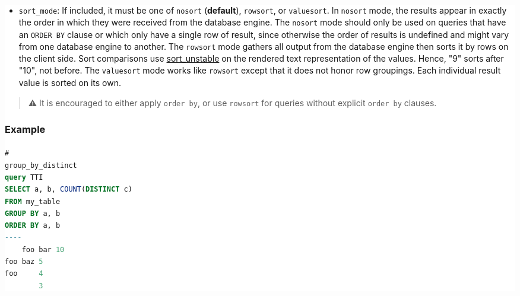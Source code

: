 - `sort_mode`: If included, it must be one of `nosort` (**default**), `rowsort`, or `valuesort`. In `nosort` mode, the
  results appear in exactly the order in which they were received from the database engine. The `nosort` mode should
  only be used on queries that have an `ORDER BY` clause or which only have a single row of result, since otherwise the
  order of results is undefined and might vary from one database engine to another. The `rowsort` mode gathers all
  output from the database engine then sorts it by rows on the client side. Sort comparisons
  use [sort_unstable](https://doc.rust-lang.org/std/primitive.slice.html#method.sort_unstable) on the rendered text
  representation of the values. Hence, "9" sorts after "10", not before. The `valuesort` mode works like `rowsort`
  except that it does not honor row groupings. Each individual result value is sorted on its own.

> :warning: It is encouraged to either apply `order by`, or use `rowsort` for queries without explicit `order by`
> clauses.

### Example

```sql
#
group_by_distinct
query TTI
SELECT a, b, COUNT(DISTINCT c)
FROM my_table
GROUP BY a, b
ORDER BY a, b
----
    foo bar 10
foo baz 5
foo     4
        3
```

